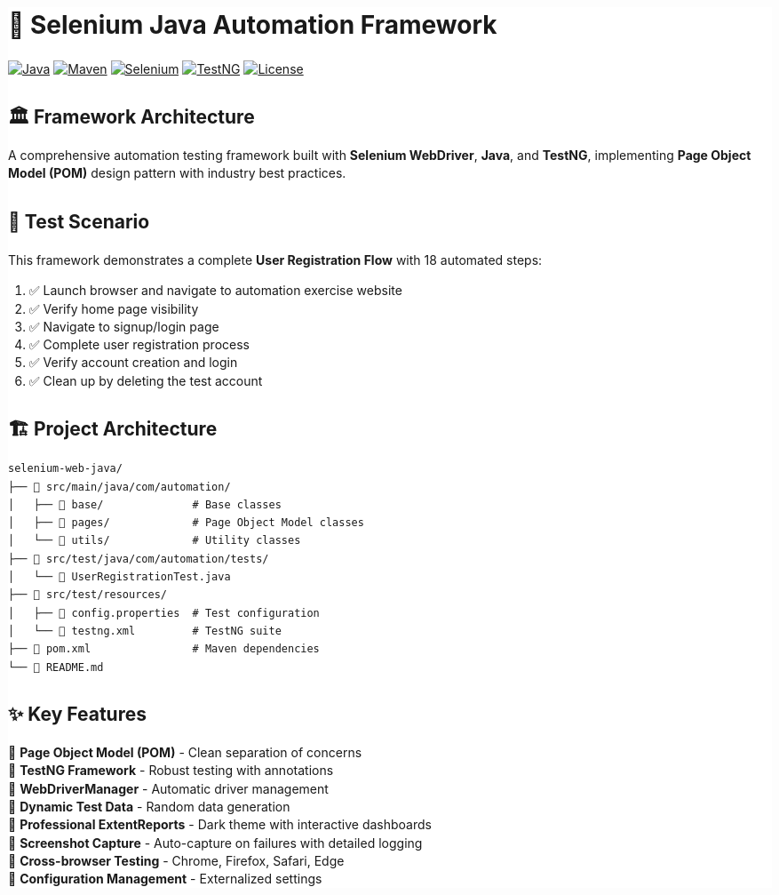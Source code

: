# 🚀 Selenium Java Automation Framework

[![Java](https://img.shields.io/badge/Java-11-orange.svg)](https://www.oracle.com/java/)
[![Maven](https://img.shields.io/badge/Maven-3.6+-blue.svg)](https://maven.apache.org/)
[![Selenium](https://img.shields.io/badge/Selenium-4.15.0-green.svg)](https://selenium.dev/)
[![TestNG](https://img.shields.io/badge/TestNG-7.8.0-red.svg)](https://testng.org/)
[![License](https://img.shields.io/badge/License-MIT-yellow.svg)](LICENSE)

## 🏛️ Framework Architecture

A comprehensive automation testing framework built with **Selenium WebDriver**, **Java**, and **TestNG**, implementing **Page Object Model (POM)** design pattern with industry best practices.

## 🎯 Test Scenario

This framework demonstrates a complete **User Registration Flow** with 18 automated steps:

1. ✅ Launch browser and navigate to automation exercise website
2. ✅ Verify home page visibility
3. ✅ Navigate to signup/login page
4. ✅ Complete user registration process
5. ✅ Verify account creation and login
6. ✅ Clean up by deleting the test account

## 🏗️ Project Architecture

```
selenium-web-java/
├── 📁 src/main/java/com/automation/
│   ├── 📁 base/              # Base classes
│   ├── 📁 pages/             # Page Object Model classes
│   └── 📁 utils/             # Utility classes
├── 📁 src/test/java/com/automation/tests/
│   └── 📄 UserRegistrationTest.java
├── 📁 src/test/resources/
│   ├── 📄 config.properties  # Test configuration
│   └── 📄 testng.xml         # TestNG suite
├── 📄 pom.xml                # Maven dependencies
└── 📄 README.md
```

## ✨ Key Features

🔹 **Page Object Model (POM)** - Clean separation of concerns  
🔹 **TestNG Framework** - Robust testing with annotations  
🔹 **WebDriverManager** - Automatic driver management  
🔹 **Dynamic Test Data** - Random data generation  
🔹 **Professional ExtentReports** - Dark theme with interactive dashboards  
🔹 **Screenshot Capture** - Auto-capture on failures with detailed logging  
🔹 **Cross-browser Testing** - Chrome, Firefox, Safari, Edge  
🔹 **Configuration Management** - Externalized settings
